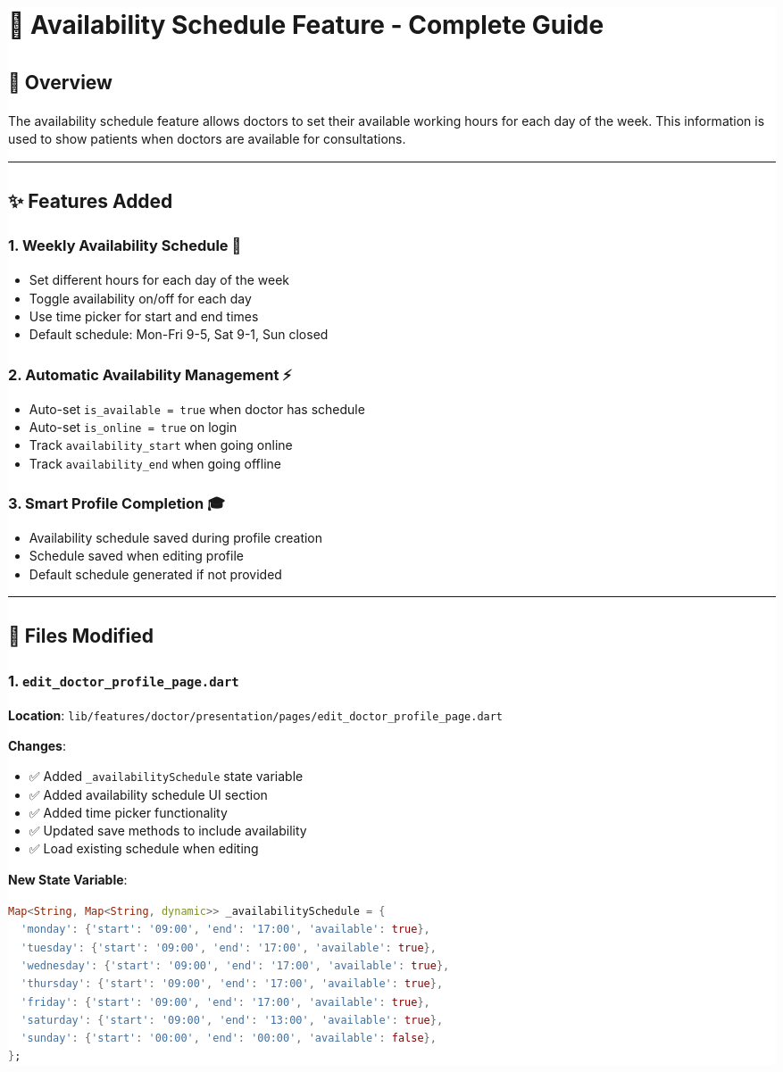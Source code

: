 # 📅 Availability Schedule Feature - Complete Guide

## 🎯 Overview

The availability schedule feature allows doctors to set their available working hours for each day of the week. This information is used to show patients when doctors are available for consultations.

---

## ✨ Features Added

### 1. **Weekly Availability Schedule** 📆

- Set different hours for each day of the week
- Toggle availability on/off for each day
- Use time picker for start and end times
- Default schedule: Mon-Fri 9-5, Sat 9-1, Sun closed

### 2. **Automatic Availability Management** ⚡

- Auto-set `is_available = true` when doctor has schedule
- Auto-set `is_online = true` on login
- Track `availability_start` when going online
- Track `availability_end` when going offline

### 3. **Smart Profile Completion** 🎓

- Availability schedule saved during profile creation
- Schedule saved when editing profile
- Default schedule generated if not provided

---

## 📁 Files Modified

### 1. `edit_doctor_profile_page.dart`

**Location**: `lib/features/doctor/presentation/pages/edit_doctor_profile_page.dart`

**Changes**:

- ✅ Added `_availabilitySchedule` state variable
- ✅ Added availability schedule UI section
- ✅ Added time picker functionality
- ✅ Updated save methods to include availability
- ✅ Load existing schedule when editing

**New State Variable**:

```dart
Map<String, Map<String, dynamic>> _availabilitySchedule = {
  'monday': {'start': '09:00', 'end': '17:00', 'available': true},
  'tuesday': {'start': '09:00', 'end': '17:00', 'available': true},
  'wednesday': {'start': '09:00', 'end': '17:00', 'available': true},
  'thursday': {'start': '09:00', 'end': '17:00', 'available': true},
  'friday': {'start': '09:00', 'end': '17:00', 'available': true},
  'saturday': {'start': '09:00', 'end': '13:00', 'available': true},
  'sunday': {'start': '00:00', 'end': '00:00', 'available': false},
};
```
